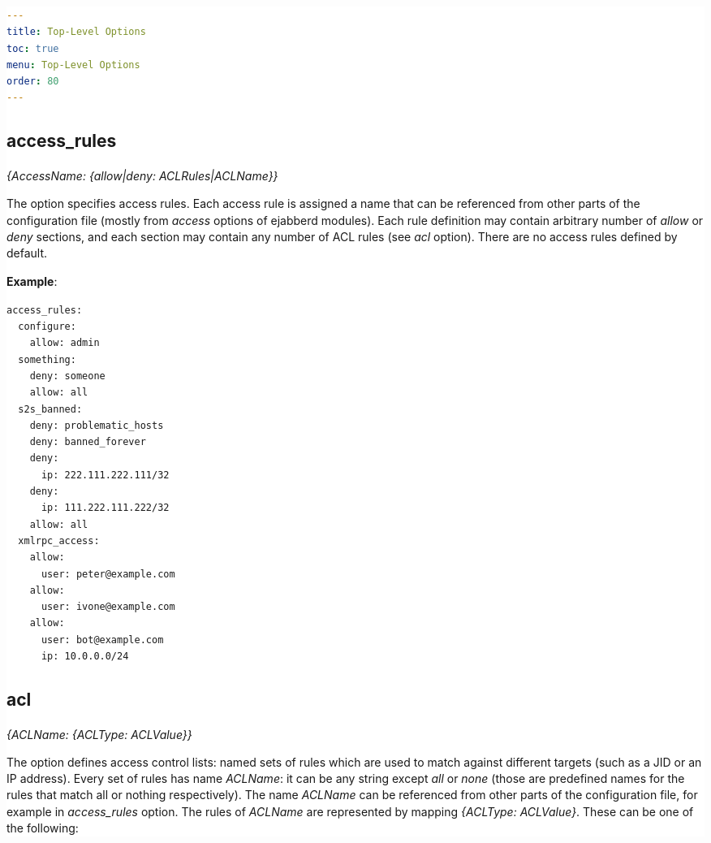 ```yaml
---
title: Top-Level Options
toc: true
menu: Top-Level Options
order: 80
---
```



## access\_rules

*{AccessName: {allow|deny: ACLRules|ACLName}}*  

The option specifies access rules. Each access rule is assigned a name
that can be referenced from other parts of the configuration file
(mostly from *access* options of ejabberd modules). Each rule definition
may contain arbitrary number of *allow* or *deny* sections, and each
section may contain any number of ACL rules (see *acl* option). There
are no access rules defined by default.

**Example**:

    access_rules:
      configure:
        allow: admin
      something:
        deny: someone
        allow: all
      s2s_banned:
        deny: problematic_hosts
        deny: banned_forever
        deny:
          ip: 222.111.222.111/32
        deny:
          ip: 111.222.111.222/32
        allow: all
      xmlrpc_access:
        allow:
          user: peter@example.com
        allow:
          user: ivone@example.com
        allow:
          user: bot@example.com
          ip: 10.0.0.0/24

## acl

*{ACLName: {ACLType: ACLValue}}*  

The option defines access control lists: named sets of rules which are
used to match against different targets (such as a JID or an IP
address). Every set of rules has name *ACLName*: it can be any string
except *all* or *none* (those are predefined names for the rules that
match all or nothing respectively). The name *ACLName* can be referenced
from other parts of the configuration file, for example in
*access\_rules* option. The rules of *ACLName* are represented by
mapping *{ACLType: ACLValue}*. These can be one of the following:
